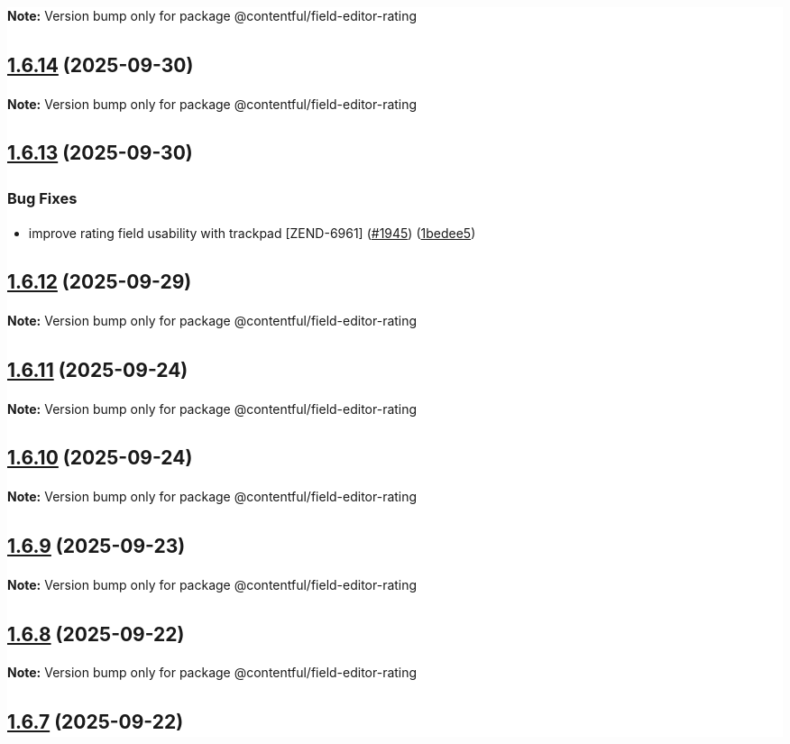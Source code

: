 **Note:** Version bump only for package @contentful/field-editor-rating

## [1.6.14](https://github.com/contentful/field-editors/compare/@contentful/field-editor-rating@1.6.13...@contentful/field-editor-rating@1.6.14) (2025-09-30)

**Note:** Version bump only for package @contentful/field-editor-rating

## [1.6.13](https://github.com/contentful/field-editors/compare/@contentful/field-editor-rating@1.6.12...@contentful/field-editor-rating@1.6.13) (2025-09-30)

### Bug Fixes

- improve rating field usability with trackpad [ZEND-6961] ([#1945](https://github.com/contentful/field-editors/issues/1945)) ([1bedee5](https://github.com/contentful/field-editors/commit/1bedee5cb434c0fd32af097235fdaca7078d9f22))

## [1.6.12](https://github.com/contentful/field-editors/compare/@contentful/field-editor-rating@1.6.11...@contentful/field-editor-rating@1.6.12) (2025-09-29)

**Note:** Version bump only for package @contentful/field-editor-rating

## [1.6.11](https://github.com/contentful/field-editors/compare/@contentful/field-editor-rating@1.6.10...@contentful/field-editor-rating@1.6.11) (2025-09-24)

**Note:** Version bump only for package @contentful/field-editor-rating

## [1.6.10](https://github.com/contentful/field-editors/compare/@contentful/field-editor-rating@1.6.9...@contentful/field-editor-rating@1.6.10) (2025-09-24)

**Note:** Version bump only for package @contentful/field-editor-rating

## [1.6.9](https://github.com/contentful/field-editors/compare/@contentful/field-editor-rating@1.6.8...@contentful/field-editor-rating@1.6.9) (2025-09-23)

**Note:** Version bump only for package @contentful/field-editor-rating

## [1.6.8](https://github.com/contentful/field-editors/compare/@contentful/field-editor-rating@1.6.7...@contentful/field-editor-rating@1.6.8) (2025-09-22)

**Note:** Version bump only for package @contentful/field-editor-rating

## [1.6.7](https://github.com/contentful/field-editors/compare/@contentful/field-editor-rating@1.6.6...@contentful/field-editor-rating@1.6.7) (2025-09-22)
